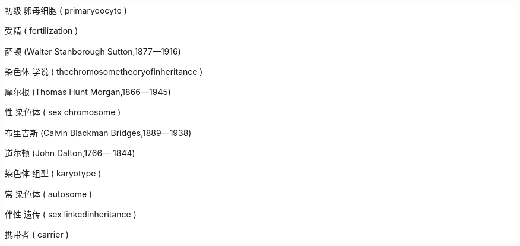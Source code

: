 初级
卵母细胞
(
primaryoocyte
)

受精
(
fertilization
)

萨顿 (Walter Stanborough Sutton,1877—1916)

染色体
学说
(
thechromosometheoryofinheritance
)

摩尔根 (Thomas
Hunt Morgan,1866—1945)

性
染色体
(
sex chromosome
)

布里吉斯 (Calvin Blackman Bridges,1889—1938)

道尔顿 (John Dalton,1766— 1844)

染色体
组型
(
karyotype
)

常
染色体
(
autosome
)

伴性
遗传
(
sex
linkedinheritance
)

携带者
(
carrier
)
